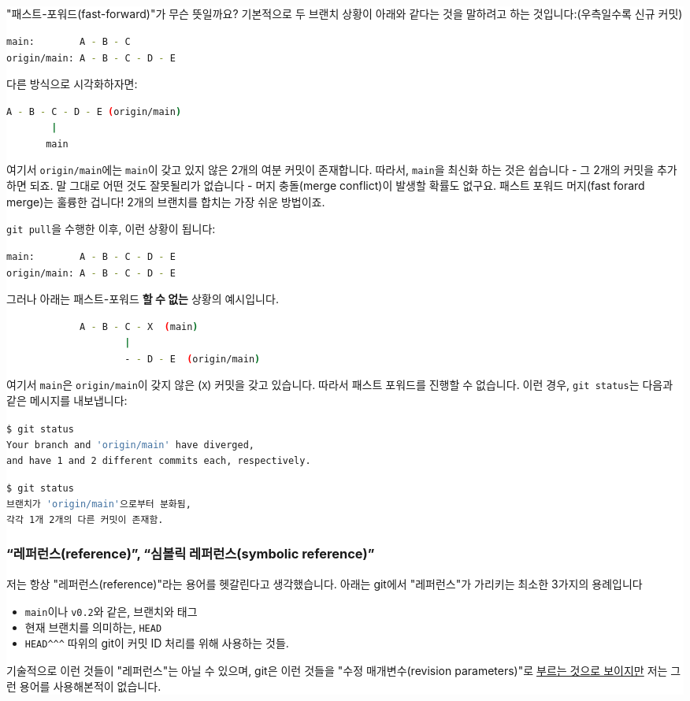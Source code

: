 "패스트-포워드(fast-forward)"가 무슨 뜻일까요? 기본적으로 두 브랜치 상황이 아래와 같다는 것을 말하려고 하는 것입니다:(우측일수록 신규 커밋)

```bash
main:        A - B - C
origin/main: A - B - C - D - E
```

다른 방식으로 시각화하자면:

```bash
A - B - C - D - E (origin/main)
		|
	   main
```

여기서 `origin/main`에는 `main`이 갖고 있지 않은 2개의 여분 커밋이 존재합니다.
따라서, `main`을 최신화 하는 것은 쉽습니다 - 그 2개의 커밋을 추가하면 되죠.
말 그대로 어떤 것도 잘못될리가 없습니다 - 머지 충돌(merge conflict)이 발생할 확률도 없구요.
패스트 포워드 머지(fast forard merge)는 훌륭한 겁니다! 2개의 브랜치를 합치는 가장 쉬운 방법이죠.

`git pull`을 수행한 이후, 이런 상황이 됩니다:

```bash
main:        A - B - C - D - E
origin/main: A - B - C - D - E
```

그러나 아래는 패스트-포워드 **할 수 없는** 상황의 예시입니다.

```bash
			 A - B - C - X  (main)
					 |
					 - - D - E  (origin/main)
```

여기서 `main`은 `origin/main`이 갖지 않은 (`X`) 커밋을 갖고 있습니다. 따라서 패스트 포워드를 진행할 수 없습니다. 이런 경우, `git status`는 다음과 같은 메시지를 내보냅니다:

```bash
$ git status
Your branch and 'origin/main' have diverged,
and have 1 and 2 different commits each, respectively.
```

```bash
$ git status
브랜치가 'origin/main'으로부터 분화됨,
각각 1개 2개의 다른 커밋이 존재함.
```

### “레퍼런스(reference)”, “심볼릭 레퍼런스(symbolic reference)”

저는 항상 "레퍼런스(reference)"라는 용어를 헷갈린다고 생각했습니다. 아래는 git에서 "레퍼런스"가 가리키는 최소한 3가지의 용례입니다

- `main`이나 `v0.2`와 같은, 브랜치와 태그
- 현재 브랜치를 의미하는, `HEAD`
- `HEAD^^^` 따위의 git이 커밋 ID 처리를 위해 사용하는 것들.

기술적으로 이런 것들이 "레퍼런스"는 아닐 수 있으며, git은 이런 것들을 "수정 매개변수(revision parameters)"로 [부르는 것으로 보이지만](https://git-scm.com/docs/revisions) 저는 그런 용어를 사용해본적이 없습니다.
